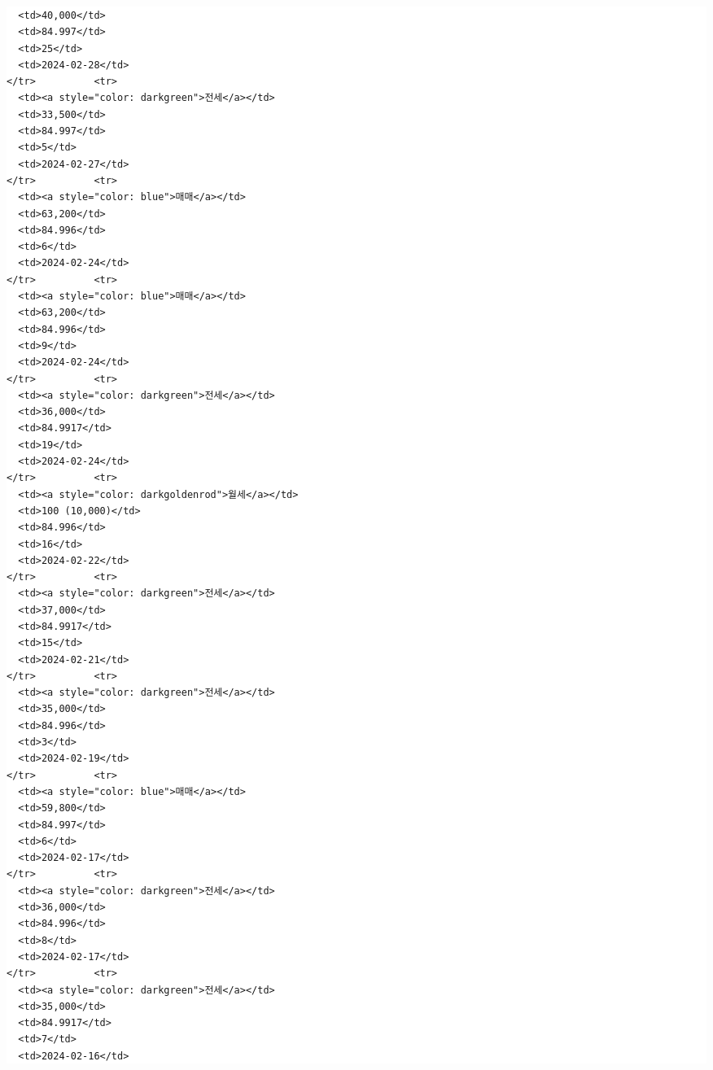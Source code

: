       <td>40,000</td>
      <td>84.997</td>
      <td>25</td>
      <td>2024-02-28</td>
    </tr>          <tr>
      <td><a style="color: darkgreen">전세</a></td>
      <td>33,500</td>
      <td>84.997</td>
      <td>5</td>
      <td>2024-02-27</td>
    </tr>          <tr>
      <td><a style="color: blue">매매</a></td>
      <td>63,200</td>
      <td>84.996</td>
      <td>6</td>
      <td>2024-02-24</td>
    </tr>          <tr>
      <td><a style="color: blue">매매</a></td>
      <td>63,200</td>
      <td>84.996</td>
      <td>9</td>
      <td>2024-02-24</td>
    </tr>          <tr>
      <td><a style="color: darkgreen">전세</a></td>
      <td>36,000</td>
      <td>84.9917</td>
      <td>19</td>
      <td>2024-02-24</td>
    </tr>          <tr>
      <td><a style="color: darkgoldenrod">월세</a></td>
      <td>100 (10,000)</td>
      <td>84.996</td>
      <td>16</td>
      <td>2024-02-22</td>
    </tr>          <tr>
      <td><a style="color: darkgreen">전세</a></td>
      <td>37,000</td>
      <td>84.9917</td>
      <td>15</td>
      <td>2024-02-21</td>
    </tr>          <tr>
      <td><a style="color: darkgreen">전세</a></td>
      <td>35,000</td>
      <td>84.996</td>
      <td>3</td>
      <td>2024-02-19</td>
    </tr>          <tr>
      <td><a style="color: blue">매매</a></td>
      <td>59,800</td>
      <td>84.997</td>
      <td>6</td>
      <td>2024-02-17</td>
    </tr>          <tr>
      <td><a style="color: darkgreen">전세</a></td>
      <td>36,000</td>
      <td>84.996</td>
      <td>8</td>
      <td>2024-02-17</td>
    </tr>          <tr>
      <td><a style="color: darkgreen">전세</a></td>
      <td>35,000</td>
      <td>84.9917</td>
      <td>7</td>
      <td>2024-02-16</td>